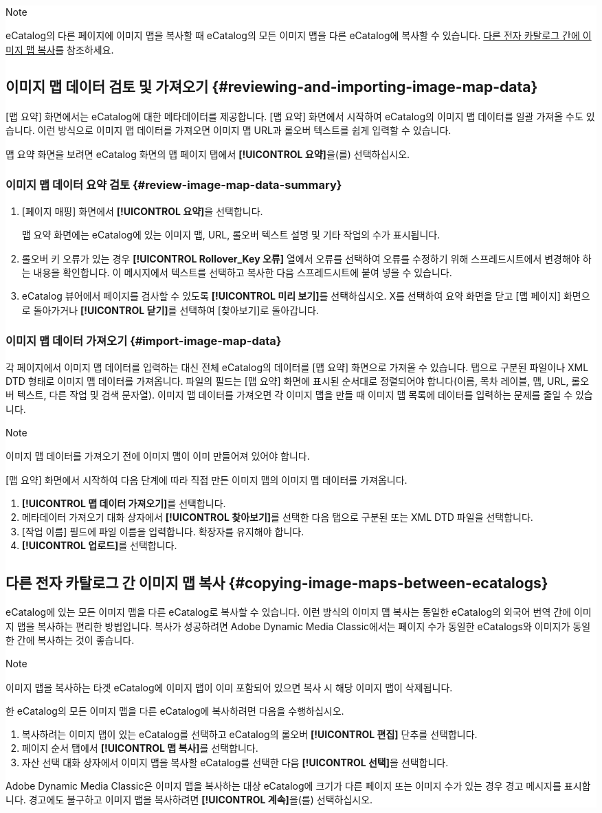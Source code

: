 >[!NOTE]
>
>eCatalog의 다른 페이지에 이미지 맵을 복사할 때 eCatalog의 모든 이미지 맵을 다른 eCatalog에 복사할 수 있습니다. [다른 전자 카탈로그 간에 이미지 맵 복사](creating-ecatalog-image-maps.md#copying_image_maps_between_ecatalogs)를 참조하세요.

## 이미지 맵 데이터 검토 및 가져오기 {#reviewing-and-importing-image-map-data}

[맵 요약] 화면에서는 eCatalog에 대한 메타데이터를 제공합니다. [맵 요약] 화면에서 시작하여 eCatalog의 이미지 맵 데이터를 일괄 가져올 수도 있습니다. 이런 방식으로 이미지 맵 데이터를 가져오면 이미지 맵 URL과 롤오버 텍스트를 쉽게 입력할 수 있습니다.

맵 요약 화면을 보려면 eCatalog 화면의 맵 페이지 탭에서 **[!UICONTROL 요약]**&#x200B;을(를) 선택하십시오.

### 이미지 맵 데이터 요약 검토 {#review-image-map-data-summary}

1. [페이지 매핑] 화면에서 **[!UICONTROL 요약]**&#x200B;을 선택합니다.

   맵 요약 화면에는 eCatalog에 있는 이미지 맵, URL, 롤오버 텍스트 설명 및 기타 작업의 수가 표시됩니다.

1. 롤오버 키 오류가 있는 경우 **[!UICONTROL Rollover_Key 오류]** 열에서 오류를 선택하여 오류를 수정하기 위해 스프레드시트에서 변경해야 하는 내용을 확인합니다. 이 메시지에서 텍스트를 선택하고 복사한 다음 스프레드시트에 붙여 넣을 수 있습니다.
1. eCatalog 뷰어에서 페이지를 검사할 수 있도록 **[!UICONTROL 미리 보기]**&#x200B;를 선택하십시오. X를 선택하여 요약 화면을 닫고 [맵 페이지] 화면으로 돌아가거나 **[!UICONTROL 닫기]**&#x200B;를 선택하여 [찾아보기]로 돌아갑니다.

### 이미지 맵 데이터 가져오기 {#import-image-map-data}

각 페이지에서 이미지 맵 데이터를 입력하는 대신 전체 eCatalog의 데이터를 [맵 요약] 화면으로 가져올 수 있습니다. 탭으로 구분된 파일이나 XML DTD 형태로 이미지 맵 데이터를 가져옵니다. 파일의 필드는 [맵 요약] 화면에 표시된 순서대로 정렬되어야 합니다(이름, 목차 레이블, 맵, URL, 롤오버 텍스트, 다른 작업 및 검색 문자열). 이미지 맵 데이터를 가져오면 각 이미지 맵을 만들 때 이미지 맵 목록에 데이터를 입력하는 문제를 줄일 수 있습니다.

>[!NOTE]
>
>이미지 맵 데이터를 가져오기 전에 이미지 맵이 이미 만들어져 있어야 합니다.

[맵 요약] 화면에서 시작하여 다음 단계에 따라 직접 만든 이미지 맵의 이미지 맵 데이터를 가져옵니다.

1. **[!UICONTROL 맵 데이터 가져오기]**&#x200B;를 선택합니다.
1. 메타데이터 가져오기 대화 상자에서 **[!UICONTROL 찾아보기]**&#x200B;를 선택한 다음 탭으로 구분된 또는 XML DTD 파일을 선택합니다.
1. [작업 이름] 필드에 파일 이름을 입력합니다. 확장자를 유지해야 합니다.
1. **[!UICONTROL 업로드]**&#x200B;를 선택합니다.

## 다른 전자 카탈로그 간 이미지 맵 복사 {#copying-image-maps-between-ecatalogs}

eCatalog에 있는 모든 이미지 맵을 다른 eCatalog로 복사할 수 있습니다. 이런 방식의 이미지 맵 복사는 동일한 eCatalog의 외국어 번역 간에 이미지 맵을 복사하는 편리한 방법입니다. 복사가 성공하려면 Adobe Dynamic Media Classic에서는 페이지 수가 동일한 eCatalogs와 이미지가 동일한 간에 복사하는 것이 좋습니다.

>[!NOTE]
>
>이미지 맵을 복사하는 타겟 eCatalog에 이미지 맵이 이미 포함되어 있으면 복사 시 해당 이미지 맵이 삭제됩니다.

한 eCatalog의 모든 이미지 맵을 다른 eCatalog에 복사하려면 다음을 수행하십시오.

1. 복사하려는 이미지 맵이 있는 eCatalog를 선택하고 eCatalog의 롤오버 **[!UICONTROL 편집]** 단추를 선택합니다.
1. 페이지 순서 탭에서 **[!UICONTROL 맵 복사]**&#x200B;를 선택합니다.
1. 자산 선택 대화 상자에서 이미지 맵을 복사할 eCatalog를 선택한 다음 **[!UICONTROL 선택]**&#x200B;을 선택합니다.

Adobe Dynamic Media Classic은 이미지 맵을 복사하는 대상 eCatalog에 크기가 다른 페이지 또는 이미지 수가 있는 경우 경고 메시지를 표시합니다. 경고에도 불구하고 이미지 맵을 복사하려면 **[!UICONTROL 계속]**&#x200B;을(를) 선택하십시오.
